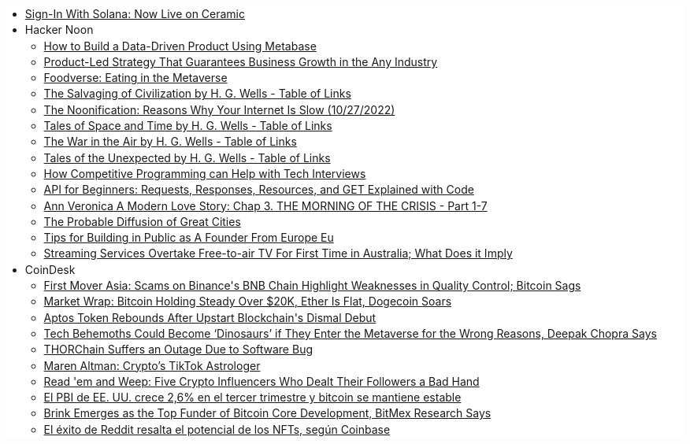   - [Sign-In With Solana: Now Live on Ceramic](https://blog.ceramic.network/sign-in-with-solana-on-ceramic/)
- Hacker Noon
  - [How to Build a Data-Driven Product Using Metabase](https://hackernoon.com/how-to-build-a-data-driven-product-using-metabase?source=rss)
  - [Product-Led Strategy That Guarantees Business Growth in the Any Industry](https://hackernoon.com/product-led-strategy-that-guarantees-business-growth-in-the-any-industry?source=rss)
  - [Foodverse: Eating in the Metaverse](https://hackernoon.com/foodverse-eating-in-the-metaverse?source=rss)
  - [The Salvaging of Civilization by H. G. Wells - Table of Links](https://hackernoon.com/the-salvaging-of-civilization-by-h-g-wells-table-of-links?source=rss)
  - [The Noonification: Reasons Why Your Internet Is Slow (10/27/2022)](https://hackernoon.com/10-27-2022-noonification?source=rss)
  - [Tales of Space and Time by H. G. Wells - Table of Links](https://hackernoon.com/tales-of-space-and-time-by-h-g-wells-table-of-links?source=rss)
  - [The War in the Air by H. G. Wells - Table of Links](https://hackernoon.com/the-war-in-the-air-by-h-g-wells-table-of-links?source=rss)
  - [Tales of the Unexpected by H. G. Wells - Table of Links](https://hackernoon.com/tales-of-the-unexpected-by-h-g-wells-table-of-links?source=rss)
  - [How Competitive Programming can Help with Tech Interviews](https://hackernoon.com/how-competitive-programming-can-help-with-tech-interviews?source=rss)
  - [API for Beginners: Requests, Responses, Resources, and GET Explained with Code](https://hackernoon.com/api-for-beginners-requests-responses-resources-and-get-explained-with-code?source=rss)
  - [Ann Veronica A Modern Love Story: Chap 3. THE MORNING OF THE CRISIS - Part 1-7](https://hackernoon.com/ann-veronica-a-modern-love-story-chap-3-the-morning-of-the-crisis-part-1-7?source=rss)
  - [The Probable Diffusion of Great Cities](https://hackernoon.com/the-probable-diffusion-of-great-cities?source=rss)
  - [Tips for Building in Public as A Founder From Europe Eu](https://hackernoon.com/tips-for-building-in-public-as-a-founder-from-europe-eu?source=rss)
  - [Streaming Services Overtake Free-to-air TV For First Time in Australia; What Does it Imply](https://hackernoon.com/streaming-services-overtake-free-to-air-tv-for-first-time-in-australia-what-does-it-imply?source=rss)
- CoinDesk
  - [First Mover Asia: Scams on Binance's BNB Chain Highlight Weaknesses in Quality Control; Bitcoin Sags](https://www.coindesk.com/markets/2022/10/27/first-mover-asia-scams-on-binances-bnb-chain-highlight-weaknesses-in-quality-control-bitcoin-sags/?utm_medium=referral&utm_source=rss&utm_campaign=headlines)
  - [Market Wrap: Bitcoin Holding Steady Over $20K, Ether Is Flat, Dogecoin Soars](https://www.coindesk.com/markets/2022/10/27/market-wrap-bitcoin-holding-steady-over-20k-ether-is-flat-dogecoin-soars/?utm_medium=referral&utm_source=rss&utm_campaign=headlines)
  - [Aptos Token Rebounds After Upstart Blockchain's Dismal Debut](https://www.coindesk.com/markets/2022/10/27/aptos-token-rebounds-after-upstart-blockchains-dismal-debut/?utm_medium=referral&utm_source=rss&utm_campaign=headlines)
  - [Tech Behemoths Could Become ‘Dinosaurs’ if They Enter the Metaverse for the Wrong Reasons, Deepak Chopra Says](https://www.coindesk.com/web3/2022/10/27/tech-behemoths-could-become-dinosaurs-if-they-enter-the-metaverse-for-the-wrong-reasons-deepak-chopra-says/?utm_medium=referral&utm_source=rss&utm_campaign=headlines)
  - [THORChain Suffers an Outage Due to Software Bug](https://www.coindesk.com/tech/2022/10/27/thorchain-suffers-an-outage-due-to-software-bug/?utm_medium=referral&utm_source=rss&utm_campaign=headlines)
  - [Maren Altman: Crypto’s TikTok Astrologer](https://www.coindesk.com/layer2/2022/10/27/maren-altman-cryptos-tiktok-astrologer/?utm_medium=referral&utm_source=rss&utm_campaign=headlines)
  - [Read 'em and Weep: Five Crypto Influencers Who Dealt Their Followers a Bad Hand](https://www.coindesk.com/layer2/2022/10/27/social-media-crypto-influencers-who-got-it-wrong/?utm_medium=referral&utm_source=rss&utm_campaign=headlines)
  - [El PBI de EE. UU. crece 2,6% en el tercer trimestre y bitcoin se mantiene estable](https://www.coindesk.com/markets/2022/10/27/el-pbi-de-ee-uu-crece-26-en-el-tercer-trimestre-y-bitcoin-se-mantiene-estable/?utm_medium=referral&utm_source=rss&utm_campaign=headlines)
  - [Brink Emerges as the Top Funder of Bitcoin Core Development, BitMex Research Says](https://www.coindesk.com/tech/2022/10/27/brink-emerges-as-the-top-funder-of-bitcoin-core-development-bitmex-research-says/?utm_medium=referral&utm_source=rss&utm_campaign=headlines)
  - [El éxito de Reddit resalta el potencial de los NFTs, según Coinbase](https://www.coindesk.com/business/2022/10/27/el-exito-de-reddit-resalta-el-potencial-de-los-nfts-segun-coinbase/?utm_medium=referral&utm_source=rss&utm_campaign=headlines)